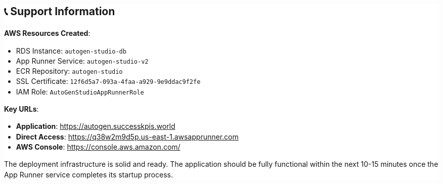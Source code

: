 
## 📞 **Support Information**

**AWS Resources Created**:
- RDS Instance: `autogen-studio-db`
- App Runner Service: `autogen-studio-v2`
- ECR Repository: `autogen-studio`
- SSL Certificate: `12f6d5a7-093a-4faa-a929-9e9ddac9f2fe`
- IAM Role: `AutoGenStudioAppRunnerRole`

**Key URLs**:
- **Application**: https://autogen.successkpis.world
- **Direct Access**: https://q38w2m9d5p.us-east-1.awsapprunner.com
- **AWS Console**: https://console.aws.amazon.com/

The deployment infrastructure is solid and ready. The application should be fully functional within the next 10-15 minutes once the App Runner service completes its startup process.
